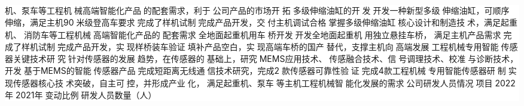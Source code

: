机、泵车等工程机
械高端智能化产品
的配套需求，利于
公司产品的市场开
拓
多级伸缩油缸的开
发
开发一种新型多级
伸缩油缸，可顺序
伸缩，满足主机90
米级登高车要求
完成了样机试制
完成产品开发，交
付主机调试合格
掌握多级伸缩油缸
核心设计和制造技
术，满足起重机、
消防车等工程机械
高端智能化产品的
配套需求
全地面起重机用车
桥开发
开发全地面起重机
用独立悬挂车桥，
满足主机产品需求
完成了样机试制
完成产品开发，实
现样桥装车验证
填补产品空白，实
现高端车桥的国产
替代，支撑主机向
高端发展
工程机械专用智能
传感器关键技术研
究
针对传感器的发展
趋势，在传感器的
基础上，研究
MEMS应用技术、
传感融合技术、信
号调理技术、校准
与诊断技术，开发
基于MEMS的智能
传感器产品
完成短距离无线通
信技术研究，完成2
款传感器可靠性验
证
完成4款工程机械
专用智能传感器研
制
实现传感器核心技
术突破，自主可
控，并形成产业
化，
满足起重机、泵车
等主机工程机械智
能化发展的需求
公司研发人员情况
项目
2022年
2021年
变动比例
研发人员数量（人）